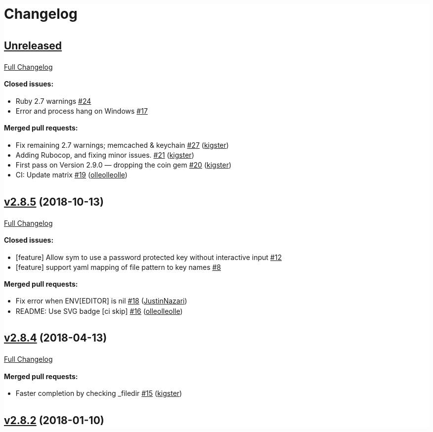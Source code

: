# Changelog

## [Unreleased](https://github.com/kigster/sym/tree/HEAD)

[Full Changelog](https://github.com/kigster/sym/compare/v2.8.5...HEAD)

**Closed issues:**

- Ruby 2.7 warnings [\#24](https://github.com/kigster/sym/issues/24)
- Error and process hang on Windows [\#17](https://github.com/kigster/sym/issues/17)

**Merged pull requests:**

- Fix remaining 2.7 warnings; memcached & keychain [\#27](https://github.com/kigster/sym/pull/27) ([kigster](https://github.com/kigster))
- Adding Rubocop, and fixing minor issues. [\#21](https://github.com/kigster/sym/pull/21) ([kigster](https://github.com/kigster))
- First pass on Version 2.9.0 — dropping the coin gem [\#20](https://github.com/kigster/sym/pull/20) ([kigster](https://github.com/kigster))
- CI: Update matrix [\#19](https://github.com/kigster/sym/pull/19) ([olleolleolle](https://github.com/olleolleolle))

## [v2.8.5](https://github.com/kigster/sym/tree/v2.8.5) (2018-10-13)

[Full Changelog](https://github.com/kigster/sym/compare/v2.8.4...v2.8.5)

**Closed issues:**

- \[feature\] Allow sym to use a password protected key without interactive input [\#12](https://github.com/kigster/sym/issues/12)
- \[feature\] support yaml mapping of file pattern to key names [\#8](https://github.com/kigster/sym/issues/8)

**Merged pull requests:**

- Fix error when ENV\[EDITOR\] is nil [\#18](https://github.com/kigster/sym/pull/18) ([JustinNazari](https://github.com/JustinNazari))
- README: Use SVG badge \[ci skip\] [\#16](https://github.com/kigster/sym/pull/16) ([olleolleolle](https://github.com/olleolleolle))

## [v2.8.4](https://github.com/kigster/sym/tree/v2.8.4) (2018-04-13)

[Full Changelog](https://github.com/kigster/sym/compare/v2.8.2...v2.8.4)

**Merged pull requests:**

- Faster completion by checking \_filedir [\#15](https://github.com/kigster/sym/pull/15) ([kigster](https://github.com/kigster))

## [v2.8.2](https://github.com/kigster/sym/tree/v2.8.2) (2018-01-10)
